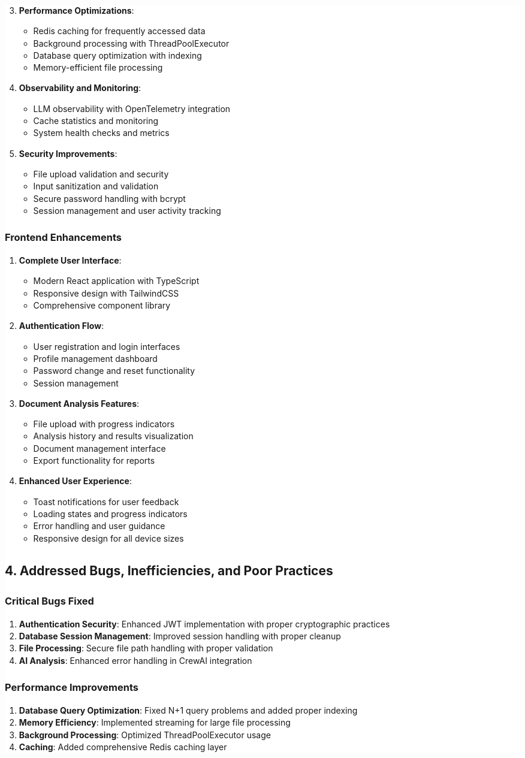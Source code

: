 3. **Performance Optimizations**:
   - Redis caching for frequently accessed data
   - Background processing with ThreadPoolExecutor
   - Database query optimization with indexing
   - Memory-efficient file processing

4. **Observability and Monitoring**:
   - LLM observability with OpenTelemetry integration
   - Cache statistics and monitoring
   - System health checks and metrics

5. **Security Improvements**:
   - File upload validation and security
   - Input sanitization and validation
   - Secure password handling with bcrypt
   - Session management and user activity tracking

### Frontend Enhancements
1. **Complete User Interface**:
   - Modern React application with TypeScript
   - Responsive design with TailwindCSS
   - Comprehensive component library

2. **Authentication Flow**:
   - User registration and login interfaces
   - Profile management dashboard
   - Password change and reset functionality
   - Session management

3. **Document Analysis Features**:
   - File upload with progress indicators
   - Analysis history and results visualization
   - Document management interface
   - Export functionality for reports

4. **Enhanced User Experience**:
   - Toast notifications for user feedback
   - Loading states and progress indicators
   - Error handling and user guidance
   - Responsive design for all device sizes

## 4. Addressed Bugs, Inefficiencies, and Poor Practices

### Critical Bugs Fixed
1. **Authentication Security**: Enhanced JWT implementation with proper cryptographic practices
2. **Database Session Management**: Improved session handling with proper cleanup
3. **File Processing**: Secure file path handling with proper validation
4. **AI Analysis**: Enhanced error handling in CrewAI integration

### Performance Improvements
1. **Database Query Optimization**: Fixed N+1 query problems and added proper indexing
2. **Memory Efficiency**: Implemented streaming for large file processing
3. **Background Processing**: Optimized ThreadPoolExecutor usage
4. **Caching**: Added comprehensive Redis caching layer
